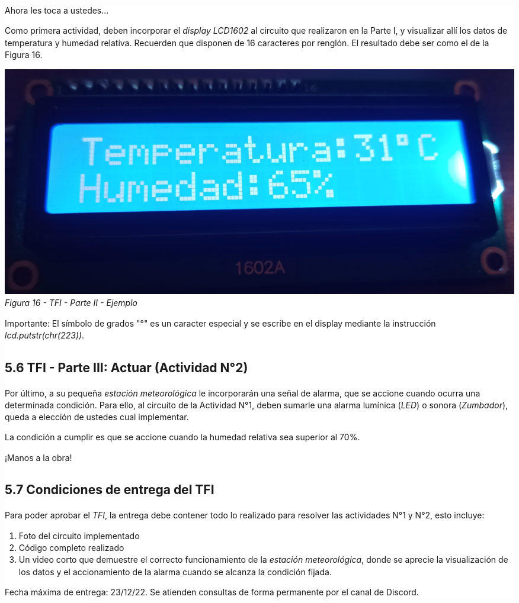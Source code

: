 Ahora les toca a ustedes...

Como primera actividad, deben incorporar el *display LCD1602* al circuito que realizaron en la Parte I, y visualizar allí los datos de temperatura y humedad relativa. Recuerden que disponen de 16 caracteres por renglón. El resultado debe ser como el de la Figura 16.

![Figura 16 - TFI - Parte II - Ejemplo](./images/Figura16-TFIParteIIEjemplo.jpg)  
*Figura 16 - TFI - Parte II - Ejemplo*

Importante: El símbolo de grados "°" es un caracter especial y se escribe en el display mediante la instrucción *lcd.putstr(chr(223))*.

## 5.6 TFI - Parte III: Actuar (Actividad N°2)

Por último, a su pequeña *estación meteorológica* le incorporarán una señal de alarma, que se accione cuando ocurra una determinada condición. Para ello, al circuito de la Actividad N°1, deben sumarle una alarma lumínica (*LED*) o sonora (*Zumbador*), queda a elección de ustedes cual implementar. 

La condición a cumplir es que se accione cuando la humedad relativa sea superior al 70%.

¡Manos a la obra!

## 5.7 Condiciones de entrega del TFI

Para poder aprobar el *TFI*, la entrega debe contener todo lo realizado para resolver las actividades N°1 y N°2, esto incluye:

1. Foto del circuito implementado
2. Código completo realizado
3. Un video corto que demuestre el correcto funcionamiento de la *estación meteorológica*, donde se aprecie la visualización de los datos y el accionamiento de la alarma cuando se alcanza la condición fijada.

Fecha máxima de entrega: 23/12/22. Se atienden consultas de forma permanente por el canal de Discord. 